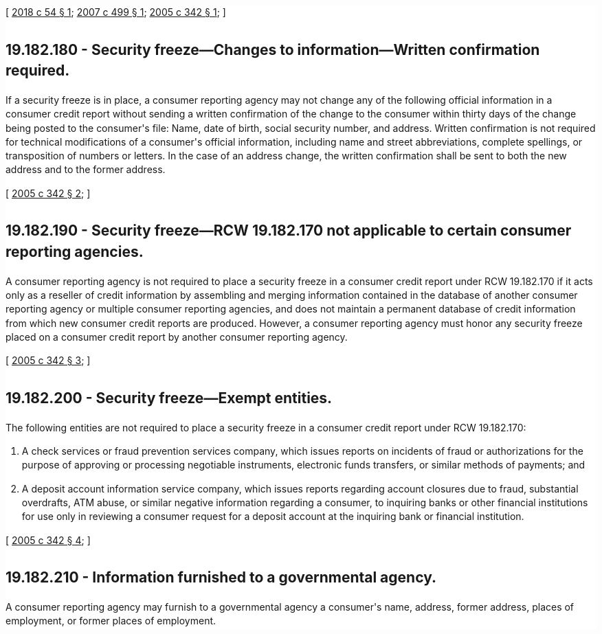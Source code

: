 \[ [2018 c 54 § 1](https://lawfilesext.leg.wa.gov/biennium/2017-18/Pdf/Bills/Session%20Laws/Senate/6018.SL.pdf?cite=2018%20c%2054%20§%201); [2007 c 499 § 1](https://lawfilesext.leg.wa.gov/biennium/2007-08/Pdf/Bills/Session%20Laws/Senate/5826-S.SL.pdf?cite=2007%20c%20499%20§%201); [2005 c 342 § 1](https://lawfilesext.leg.wa.gov/biennium/2005-06/Pdf/Bills/Session%20Laws/Senate/5418.SL.pdf?cite=2005%20c%20342%20§%201); \]

## 19.182.180 - Security freeze—Changes to information—Written confirmation required.
If a security freeze is in place, a consumer reporting agency may not change any of the following official information in a consumer credit report without sending a written confirmation of the change to the consumer within thirty days of the change being posted to the consumer's file: Name, date of birth, social security number, and address. Written confirmation is not required for technical modifications of a consumer's official information, including name and street abbreviations, complete spellings, or transposition of numbers or letters. In the case of an address change, the written confirmation shall be sent to both the new address and to the former address.

\[ [2005 c 342 § 2](https://lawfilesext.leg.wa.gov/biennium/2005-06/Pdf/Bills/Session%20Laws/Senate/5418.SL.pdf?cite=2005%20c%20342%20§%202); \]

## 19.182.190 - Security freeze—RCW  19.182.170 not applicable to certain consumer reporting agencies.
A consumer reporting agency is not required to place a security freeze in a consumer credit report under RCW 19.182.170 if it acts only as a reseller of credit information by assembling and merging information contained in the database of another consumer reporting agency or multiple consumer reporting agencies, and does not maintain a permanent database of credit information from which new consumer credit reports are produced. However, a consumer reporting agency must honor any security freeze placed on a consumer credit report by another consumer reporting agency.

\[ [2005 c 342 § 3](https://lawfilesext.leg.wa.gov/biennium/2005-06/Pdf/Bills/Session%20Laws/Senate/5418.SL.pdf?cite=2005%20c%20342%20§%203); \]

## 19.182.200 - Security freeze—Exempt entities.
The following entities are not required to place a security freeze in a consumer credit report under RCW 19.182.170:

1. A check services or fraud prevention services company, which issues reports on incidents of fraud or authorizations for the purpose of approving or processing negotiable instruments, electronic funds transfers, or similar methods of payments; and

2. A deposit account information service company, which issues reports regarding account closures due to fraud, substantial overdrafts, ATM abuse, or similar negative information regarding a consumer, to inquiring banks or other financial institutions for use only in reviewing a consumer request for a deposit account at the inquiring bank or financial institution.

\[ [2005 c 342 § 4](https://lawfilesext.leg.wa.gov/biennium/2005-06/Pdf/Bills/Session%20Laws/Senate/5418.SL.pdf?cite=2005%20c%20342%20§%204); \]

## 19.182.210 - Information furnished to a governmental agency.
A consumer reporting agency may furnish to a governmental agency a consumer's name, address, former address, places of employment, or former places of employment.
